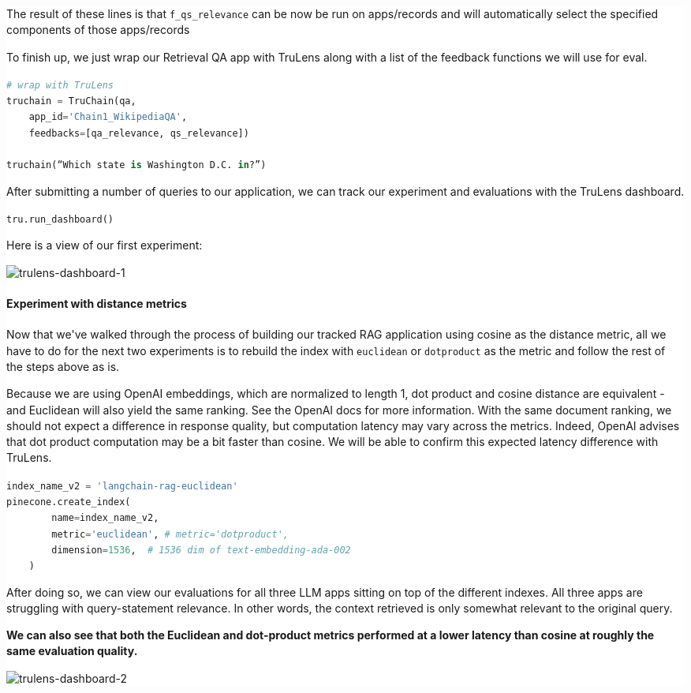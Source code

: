 The result of these lines is that `f_qs_relevance` can be now be run on apps/records and will automatically select the specified components of those apps/records

To finish up, we just wrap our Retrieval QA app with TruLens along with a list of the feedback functions we will use for eval.

```Python Python
# wrap with TruLens
truchain = TruChain(qa,
    app_id='Chain1_WikipediaQA',
    feedbacks=[qa_relevance, qs_relevance])

truchain(“Which state is Washington D.C. in?”)
```

After submitting a number of queries to our application, we can track our experiment and evaluations with the TruLens dashboard.

```Python Python
tru.run_dashboard()
```

Here is a view of our first experiment:

![trulens-dashboard-1](https://mintlify.s3.us-west-1.amazonaws.com/pinecone/images/5.png)

#### Experiment with distance metrics

Now that we've walked through the process of building our tracked RAG application using cosine as the distance metric, all we have to do for the next two experiments is to rebuild the index with `euclidean` or `dotproduct` as the metric and follow the rest of the steps above as is.

Because we are using OpenAI embeddings, which are normalized to length 1, dot product and cosine distance are equivalent - and Euclidean will also yield the same ranking. See the OpenAI docs for more information. With the same document ranking, we should not expect a difference in response quality, but computation latency may vary across the metrics. Indeed, OpenAI advises that dot product computation may be a bit faster than cosine. We will be able to confirm this expected latency difference with TruLens.

```Python Python
index_name_v2 = 'langchain-rag-euclidean'
pinecone.create_index(
        name=index_name_v2,
        metric='euclidean', # metric='dotproduct',
        dimension=1536,  # 1536 dim of text-embedding-ada-002
    )
```

After doing so, we can view our evaluations for all three LLM apps sitting on top of the different indexes. All three apps are struggling with query-statement relevance. In other words, the context retrieved is only somewhat relevant to the original query.

**We can also see that both the Euclidean and dot-product metrics performed at a lower latency than cosine at roughly the same evaluation quality.**

![trulens-dashboard-2](https://mintlify.s3.us-west-1.amazonaws.com/pinecone/images/6.png)
